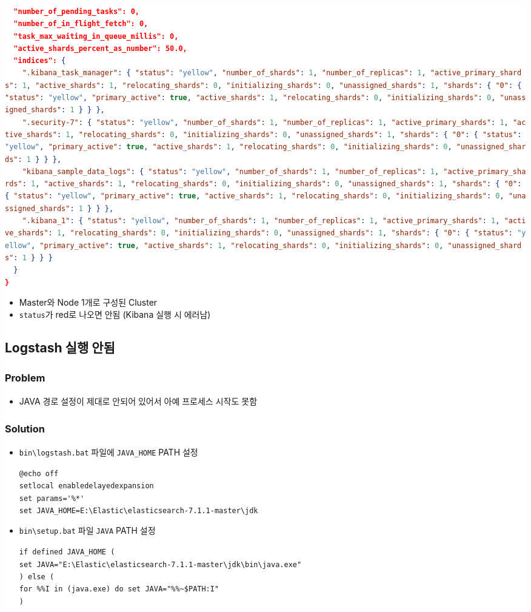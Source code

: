 ```json
  "number_of_pending_tasks": 0,
  "number_of_in_flight_fetch": 0,
  "task_max_waiting_in_queue_millis": 0,
  "active_shards_percent_as_number": 50.0,
  "indices": {
    ".kibana_task_manager": { "status": "yellow", "number_of_shards": 1, "number_of_replicas": 1, "active_primary_shards": 1, "active_shards": 1, "relocating_shards": 0, "initializing_shards": 0, "unassigned_shards": 1, "shards": { "0": { "status": "yellow", "primary_active": true, "active_shards": 1, "relocating_shards": 0, "initializing_shards": 0, "unassigned_shards": 1 } } },
    ".security-7": { "status": "yellow", "number_of_shards": 1, "number_of_replicas": 1, "active_primary_shards": 1, "active_shards": 1, "relocating_shards": 0, "initializing_shards": 0, "unassigned_shards": 1, "shards": { "0": { "status": "yellow", "primary_active": true, "active_shards": 1, "relocating_shards": 0, "initializing_shards": 0, "unassigned_shards": 1 } } },
    "kibana_sample_data_logs": { "status": "yellow", "number_of_shards": 1, "number_of_replicas": 1, "active_primary_shards": 1, "active_shards": 1, "relocating_shards": 0, "initializing_shards": 0, "unassigned_shards": 1, "shards": { "0": { "status": "yellow", "primary_active": true, "active_shards": 1, "relocating_shards": 0, "initializing_shards": 0, "unassigned_shards": 1 } } },
    ".kibana_1": { "status": "yellow", "number_of_shards": 1, "number_of_replicas": 1, "active_primary_shards": 1, "active_shards": 1, "relocating_shards": 0, "initializing_shards": 0, "unassigned_shards": 1, "shards": { "0": { "status": "yellow", "primary_active": true, "active_shards": 1, "relocating_shards": 0, "initializing_shards": 0, "unassigned_shards": 1 } } }
  }
}
```

- Master와 Node 1개로 구성된 Cluster
- `status`가 red로 나오면 안됨 (Kibana 실행 시 에러남)

## Logstash 실행 안됨

### Problem

- JAVA 경로 설정이 제대로 안되어 있어서 아예 프로세스 시작도 못함

### Solution

- `bin\logstash.bat` 파일에 `JAVA_HOME` PATH 설정

  ```shell
  @echo off
  setlocal enabledelayedexpansion
  set params='%*'
  set JAVA_HOME=E:\Elastic\elasticsearch-7.1.1-master\jdk
  ```

- `bin\setup.bat` 파일 `JAVA` PATH 설정
  ```shell
  if defined JAVA_HOME (
  set JAVA="E:\Elastic\elasticsearch-7.1.1-master\jdk\bin\java.exe"
  ) else (
  for %%I in (java.exe) do set JAVA="%%~$PATH:I"
  )
  ```
